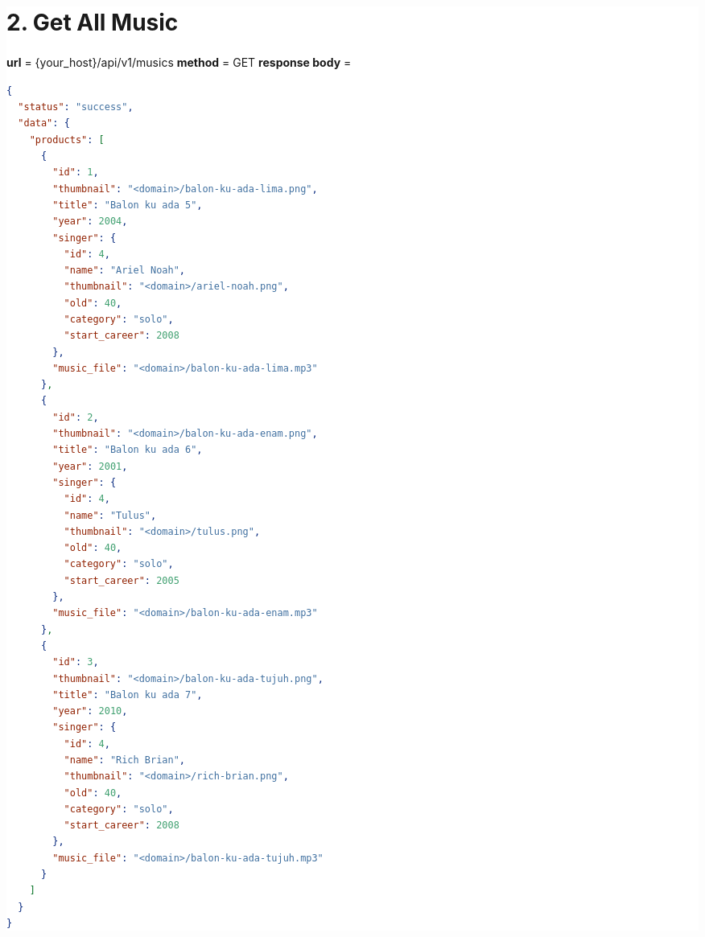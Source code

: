 # 2. Get All Music

**url** = {your_host}/api/v1/musics
**method** = GET
**response body** =

```json
{
  "status": "success",
  "data": {
    "products": [
      {
        "id": 1,
        "thumbnail": "<domain>/balon-ku-ada-lima.png",
        "title": "Balon ku ada 5",
        "year": 2004,
        "singer": {
          "id": 4,
          "name": "Ariel Noah",
          "thumbnail": "<domain>/ariel-noah.png",
          "old": 40,
          "category": "solo",
          "start_career": 2008
        },
        "music_file": "<domain>/balon-ku-ada-lima.mp3"
      },
      {
        "id": 2,
        "thumbnail": "<domain>/balon-ku-ada-enam.png",
        "title": "Balon ku ada 6",
        "year": 2001,
        "singer": {
          "id": 4,
          "name": "Tulus",
          "thumbnail": "<domain>/tulus.png",
          "old": 40,
          "category": "solo",
          "start_career": 2005
        },
        "music_file": "<domain>/balon-ku-ada-enam.mp3"
      },
      {
        "id": 3,
        "thumbnail": "<domain>/balon-ku-ada-tujuh.png",
        "title": "Balon ku ada 7",
        "year": 2010,
        "singer": {
          "id": 4,
          "name": "Rich Brian",
          "thumbnail": "<domain>/rich-brian.png",
          "old": 40,
          "category": "solo",
          "start_career": 2008
        },
        "music_file": "<domain>/balon-ku-ada-tujuh.mp3"
      }
    ]
  }
}
```
